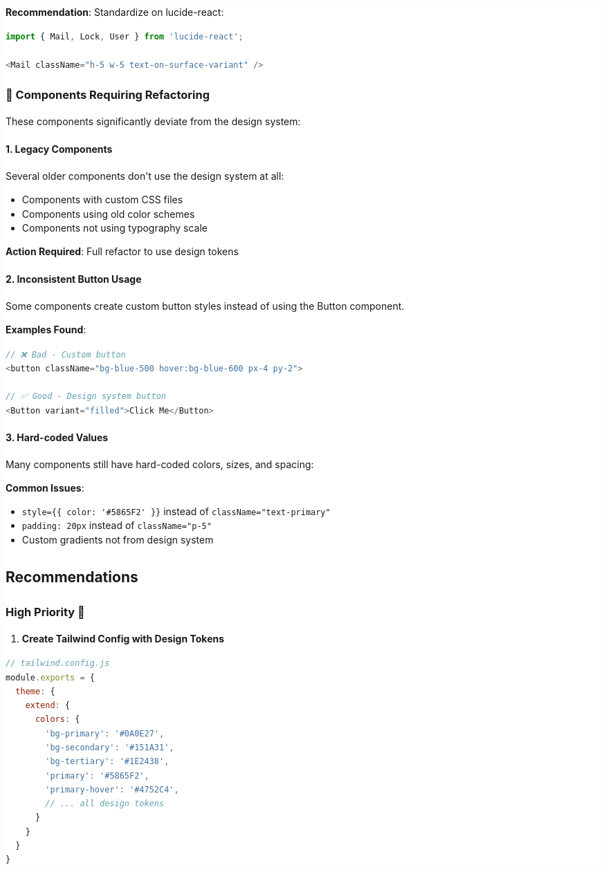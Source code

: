 **Recommendation**:
Standardize on lucide-react:
```typescript
import { Mail, Lock, User } from 'lucide-react';

<Mail className="h-5 w-5 text-on-surface-variant" />
```

### 🔴 Components Requiring Refactoring

These components significantly deviate from the design system:

#### 1. **Legacy Components**
Several older components don't use the design system at all:
- Components with custom CSS files
- Components using old color schemes
- Components not using typography scale

**Action Required**: Full refactor to use design tokens

#### 2. **Inconsistent Button Usage**
Some components create custom button styles instead of using the Button component.

**Examples Found**:
```typescript
// ❌ Bad - Custom button
<button className="bg-blue-500 hover:bg-blue-600 px-4 py-2">

// ✅ Good - Design system button
<Button variant="filled">Click Me</Button>
```

#### 3. **Hard-coded Values**
Many components still have hard-coded colors, sizes, and spacing:

**Common Issues**:
- `style={{ color: '#5865F2' }}` instead of `className="text-primary"`
- `padding: 20px` instead of `className="p-5"`
- Custom gradients not from design system

## Recommendations

### High Priority 🔴

1. **Create Tailwind Config with Design Tokens**
```javascript
// tailwind.config.js
module.exports = {
  theme: {
    extend: {
      colors: {
        'bg-primary': '#0A0E27',
        'bg-secondary': '#151A31',
        'bg-tertiary': '#1E2438',
        'primary': '#5865F2',
        'primary-hover': '#4752C4',
        // ... all design tokens
      }
    }
  }
}
```
